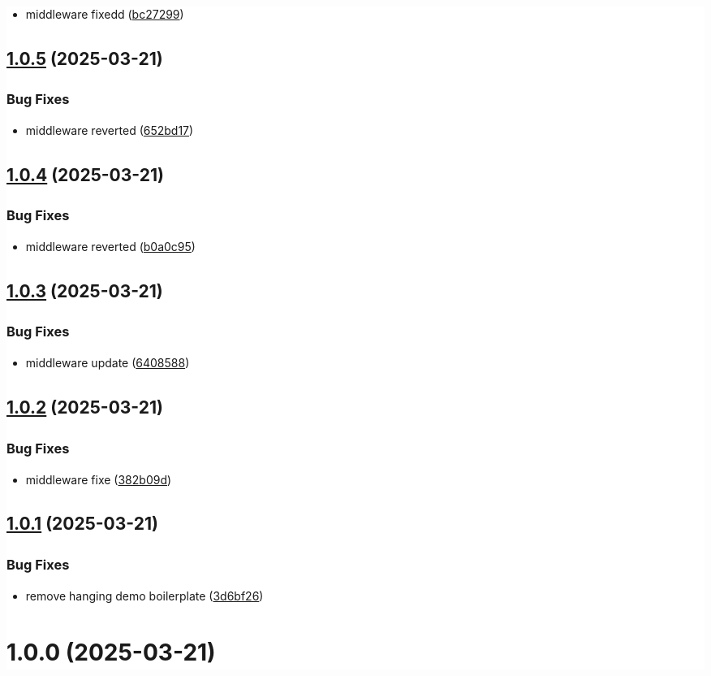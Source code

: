 * middleware fixedd ([bc27299](https://github.com/Apoorv2/blugoat/commit/bc27299a9b8162841faac6259b230471ff8c176c))

## [1.0.5](https://github.com/Apoorv2/blugoat/compare/v1.0.4...v1.0.5) (2025-03-21)


### Bug Fixes

* middleware reverted ([652bd17](https://github.com/Apoorv2/blugoat/commit/652bd17a5853a481be038ece58c897d588d8f0f4))

## [1.0.4](https://github.com/Apoorv2/blugoat/compare/v1.0.3...v1.0.4) (2025-03-21)


### Bug Fixes

* middleware reverted ([b0a0c95](https://github.com/Apoorv2/blugoat/commit/b0a0c95240ddd0824f8e04eb81b522c6f96bb457))

## [1.0.3](https://github.com/Apoorv2/blugoat/compare/v1.0.2...v1.0.3) (2025-03-21)


### Bug Fixes

* middleware update ([6408588](https://github.com/Apoorv2/blugoat/commit/6408588e8c33efd772e3be2b626aede5e55c79ac))

## [1.0.2](https://github.com/Apoorv2/blugoat/compare/v1.0.1...v1.0.2) (2025-03-21)


### Bug Fixes

* middleware fixe ([382b09d](https://github.com/Apoorv2/blugoat/commit/382b09da3559e2dfc6242b2156c28c1123ff114c))

## [1.0.1](https://github.com/Apoorv2/blugoat/compare/v1.0.0...v1.0.1) (2025-03-21)


### Bug Fixes

* remove hanging demo boilerplate ([3d6bf26](https://github.com/Apoorv2/blugoat/commit/3d6bf26e19dd97a8d7152984f6ca9118b20ff6f5))

# 1.0.0 (2025-03-21)
